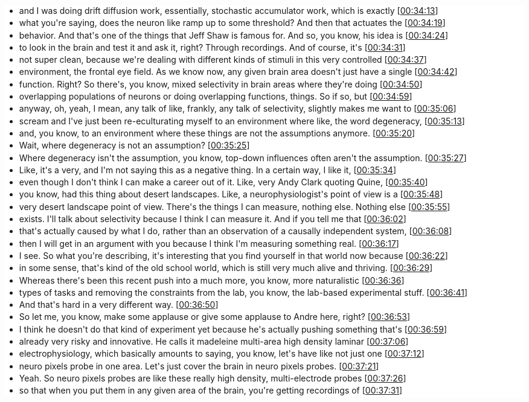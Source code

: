 *  and I was doing drift diffusion work, essentially, stochastic accumulator work, which is exactly [[00:34:13](https://www.youtube.com/watch?v=Ex35cwt0Qos&t=2053.7200000000003s)]
*  what you're saying, does the neuron like ramp up to some threshold? And then that actuates the [[00:34:19](https://www.youtube.com/watch?v=Ex35cwt0Qos&t=2059.88s)]
*  behavior. And that's one of the things that Jeff Shaw is famous for. And so, you know, his idea is [[00:34:24](https://www.youtube.com/watch?v=Ex35cwt0Qos&t=2064.76s)]
*  to look in the brain and test it and ask it, right? Through recordings. And of course, it's [[00:34:31](https://www.youtube.com/watch?v=Ex35cwt0Qos&t=2071.56s)]
*  not super clean, because we're dealing with different kinds of stimuli in this very controlled [[00:34:37](https://www.youtube.com/watch?v=Ex35cwt0Qos&t=2077.24s)]
*  environment, the frontal eye field. As we know now, any given brain area doesn't just have a single [[00:34:42](https://www.youtube.com/watch?v=Ex35cwt0Qos&t=2082.44s)]
*  function. Right? So there's, you know, mixed selectivity in brain areas where they're doing [[00:34:50](https://www.youtube.com/watch?v=Ex35cwt0Qos&t=2090.6s)]
*  overlapping populations of neurons or doing overlapping functions, things. So if so, but [[00:34:59](https://www.youtube.com/watch?v=Ex35cwt0Qos&t=2099.56s)]
*  anyway, oh, yeah, I mean, any talk of like, frankly, any talk of selectivity, slightly makes me want to [[00:35:06](https://www.youtube.com/watch?v=Ex35cwt0Qos&t=2106.36s)]
*  scream and I've just been re-eculturating myself to an environment where like, the word degeneracy, [[00:35:13](https://www.youtube.com/watch?v=Ex35cwt0Qos&t=2113.0s)]
*  and, you know, to an environment where these things are not the assumptions anymore. [[00:35:20](https://www.youtube.com/watch?v=Ex35cwt0Qos&t=2120.04s)]
*  Wait, where degeneracy is not an assumption? [[00:35:25](https://www.youtube.com/watch?v=Ex35cwt0Qos&t=2125.88s)]
*  Where degeneracy isn't the assumption, you know, top-down influences often aren't the assumption. [[00:35:27](https://www.youtube.com/watch?v=Ex35cwt0Qos&t=2127.96s)]
*  Like, it's a very, and I'm not saying this as a negative thing. In a certain way, I like it, [[00:35:34](https://www.youtube.com/watch?v=Ex35cwt0Qos&t=2134.44s)]
*  even though I don't think I can make a career out of it. Like, very Andy Clark quoting Quine, [[00:35:40](https://www.youtube.com/watch?v=Ex35cwt0Qos&t=2140.7599999999998s)]
*  you know, had this thing about desert landscapes. Like, a neurophysiologist's point of view is a [[00:35:48](https://www.youtube.com/watch?v=Ex35cwt0Qos&t=2148.12s)]
*  very desert landscape point of view. There's the things I can measure, nothing else. Nothing else [[00:35:55](https://www.youtube.com/watch?v=Ex35cwt0Qos&t=2155.0s)]
*  exists. I'll talk about selectivity because I think I can measure it. And if you tell me that [[00:36:02](https://www.youtube.com/watch?v=Ex35cwt0Qos&t=2162.2s)]
*  that's actually caused by what I do, rather than an observation of a causally independent system, [[00:36:08](https://www.youtube.com/watch?v=Ex35cwt0Qos&t=2168.28s)]
*  then I will get in an argument with you because I think I'm measuring something real. [[00:36:17](https://www.youtube.com/watch?v=Ex35cwt0Qos&t=2177.16s)]
*  I see. So what you're describing, it's interesting that you find yourself in that world now because [[00:36:22](https://www.youtube.com/watch?v=Ex35cwt0Qos&t=2182.68s)]
*  in some sense, that's kind of the old school world, which is still very much alive and thriving. [[00:36:29](https://www.youtube.com/watch?v=Ex35cwt0Qos&t=2189.48s)]
*  Whereas there's been this recent push into a much more, you know, more naturalistic [[00:36:36](https://www.youtube.com/watch?v=Ex35cwt0Qos&t=2196.7599999999998s)]
*  types of tasks and removing the constraints from the lab, you know, the lab-based experimental stuff. [[00:36:41](https://www.youtube.com/watch?v=Ex35cwt0Qos&t=2201.7999999999997s)]
*  And that's hard in a very different way. [[00:36:50](https://www.youtube.com/watch?v=Ex35cwt0Qos&t=2210.3599999999997s)]
*  So let me, you know, make some applause or give some applause to Andre here, right? [[00:36:53](https://www.youtube.com/watch?v=Ex35cwt0Qos&t=2213.24s)]
*  I think he doesn't do that kind of experiment yet because he's actually pushing something that's [[00:36:59](https://www.youtube.com/watch?v=Ex35cwt0Qos&t=2219.64s)]
*  already very risky and innovative. He calls it madeleine multi-area high density laminar [[00:37:06](https://www.youtube.com/watch?v=Ex35cwt0Qos&t=2226.2s)]
*  electrophysiology, which basically amounts to saying, you know, let's have like not just one [[00:37:12](https://www.youtube.com/watch?v=Ex35cwt0Qos&t=2232.68s)]
*  neuro pixels probe in one area. Let's just cover the brain in neuro pixels probes. [[00:37:21](https://www.youtube.com/watch?v=Ex35cwt0Qos&t=2241.16s)]
*  Yeah. So neuro pixels probes are like these really high density, multi-electrode probes [[00:37:26](https://www.youtube.com/watch?v=Ex35cwt0Qos&t=2246.9199999999996s)]
*  so that when you put them in any given area of the brain, you're getting recordings of [[00:37:31](https://www.youtube.com/watch?v=Ex35cwt0Qos&t=2251.8799999999997s)]
